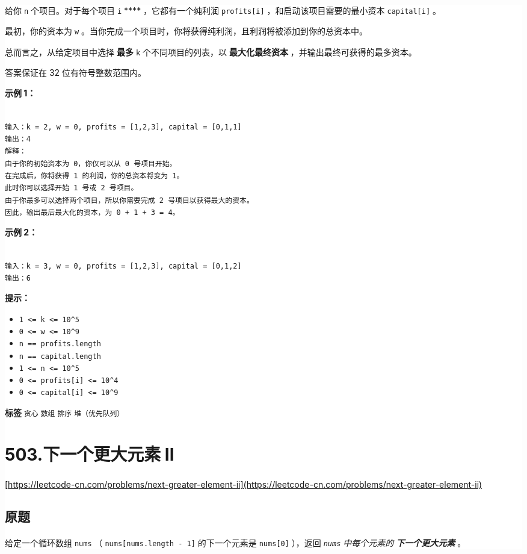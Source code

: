 给你 `n` 个项目。对于每个项目 `i` **** ，它都有一个纯利润 `profits[i]` ，和启动该项目需要的最小资本 `capital[i]` 。

最初，你的资本为 `w` 。当你完成一个项目时，你将获得纯利润，且利润将被添加到你的总资本中。

总而言之，从给定项目中选择 **最多** `k` 个不同项目的列表，以 **最大化最终资本** ，并输出最终可获得的最多资本。

答案保证在 32 位有符号整数范围内。

 

 **示例 1：** 

```

输入：k = 2, w = 0, profits = [1,2,3], capital = [0,1,1]
输出：4
解释：
由于你的初始资本为 0，你仅可以从 0 号项目开始。
在完成后，你将获得 1 的利润，你的总资本将变为 1。
此时你可以选择开始 1 号或 2 号项目。
由于你最多可以选择两个项目，所以你需要完成 2 号项目以获得最大的资本。
因此，输出最后最大化的资本，为 0 + 1 + 3 = 4。

```
 **示例 2：** 

```

输入：k = 3, w = 0, profits = [1,2,3], capital = [0,1,2]
输出：6

```
 

 **提示：** 
-  `1 <= k <= 10^5` 
-  `0 <= w <= 10^9` 
-  `n == profits.length` 
-  `n == capital.length` 
-  `1 <= n <= 10^5` 
-  `0 <= profits[i] <= 10^4` 
-  `0 <= capital[i] <= 10^9` 
 
**标签**
`贪心` `数组` `排序` `堆（优先队列）` 


## 
```python

```
>
# 503.下一个更大元素 II
[https://leetcode-cn.com/problems/next-greater-element-ii](https://leetcode-cn.com/problems/next-greater-element-ii) 
## 原题
给定一个循环数组 `nums` （ `nums[nums.length - 1]` 的下一个元素是 `nums[0]` ），返回 *`nums` 中每个元素的 **下一个更大元素*** 。
